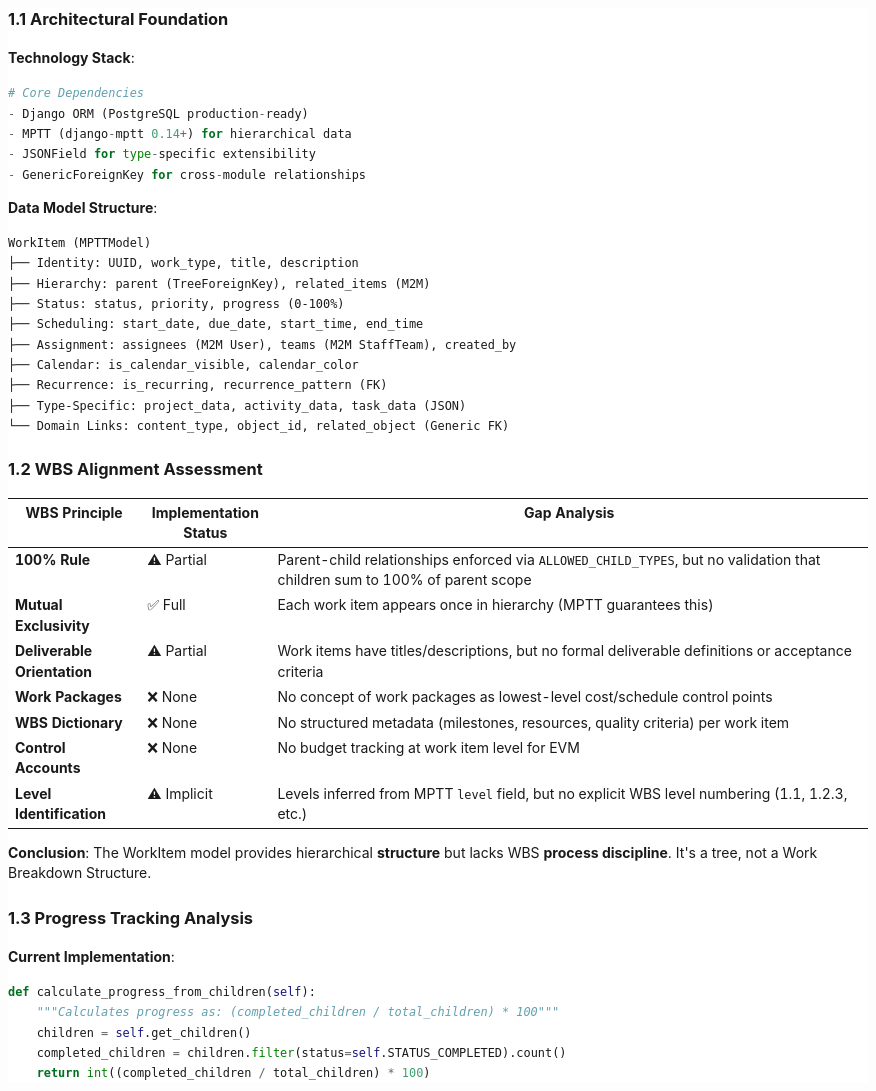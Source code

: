 ### 1.1 Architectural Foundation

**Technology Stack**:
```python
# Core Dependencies
- Django ORM (PostgreSQL production-ready)
- MPTT (django-mptt 0.14+) for hierarchical data
- JSONField for type-specific extensibility
- GenericForeignKey for cross-module relationships
```

**Data Model Structure**:
```
WorkItem (MPTTModel)
├── Identity: UUID, work_type, title, description
├── Hierarchy: parent (TreeForeignKey), related_items (M2M)
├── Status: status, priority, progress (0-100%)
├── Scheduling: start_date, due_date, start_time, end_time
├── Assignment: assignees (M2M User), teams (M2M StaffTeam), created_by
├── Calendar: is_calendar_visible, calendar_color
├── Recurrence: is_recurring, recurrence_pattern (FK)
├── Type-Specific: project_data, activity_data, task_data (JSON)
└── Domain Links: content_type, object_id, related_object (Generic FK)
```

### 1.2 WBS Alignment Assessment

| WBS Principle | Implementation Status | Gap Analysis |
|---------------|----------------------|--------------|
| **100% Rule** | ⚠️ Partial | Parent-child relationships enforced via `ALLOWED_CHILD_TYPES`, but no validation that children sum to 100% of parent scope |
| **Mutual Exclusivity** | ✅ Full | Each work item appears once in hierarchy (MPTT guarantees this) |
| **Deliverable Orientation** | ⚠️ Partial | Work items have titles/descriptions, but no formal deliverable definitions or acceptance criteria |
| **Work Packages** | ❌ None | No concept of work packages as lowest-level cost/schedule control points |
| **WBS Dictionary** | ❌ None | No structured metadata (milestones, resources, quality criteria) per work item |
| **Control Accounts** | ❌ None | No budget tracking at work item level for EVM |
| **Level Identification** | ⚠️ Implicit | Levels inferred from MPTT `level` field, but no explicit WBS level numbering (1.1, 1.2.3, etc.) |

**Conclusion**: The WorkItem model provides hierarchical **structure** but lacks WBS **process discipline**. It's a tree, not a Work Breakdown Structure.

### 1.3 Progress Tracking Analysis

**Current Implementation**:
```python
def calculate_progress_from_children(self):
    """Calculates progress as: (completed_children / total_children) * 100"""
    children = self.get_children()
    completed_children = children.filter(status=self.STATUS_COMPLETED).count()
    return int((completed_children / total_children) * 100)
```
